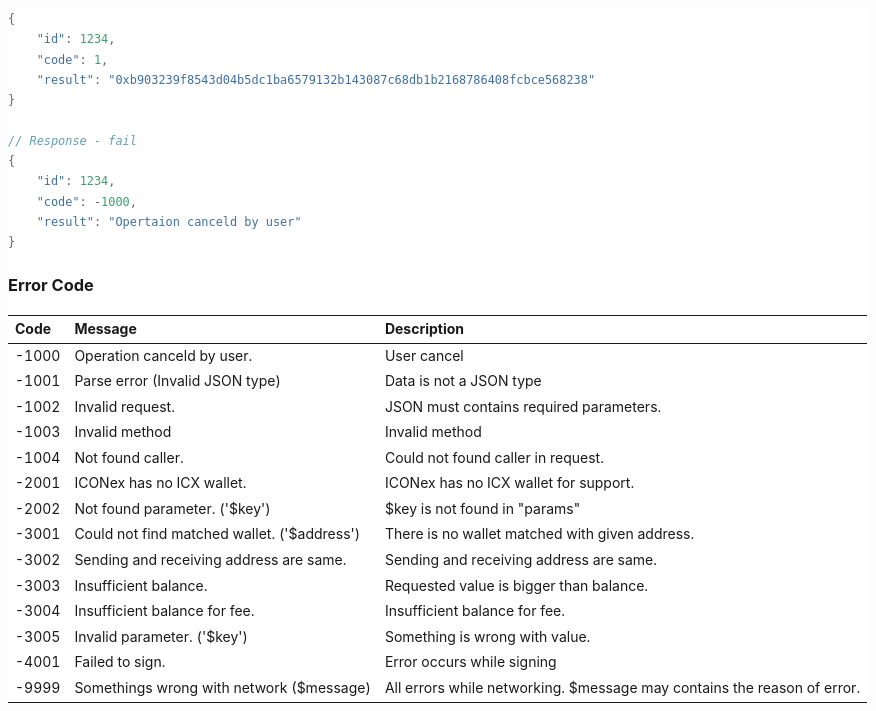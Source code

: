 ```java
{
    "id": 1234,
    "code": 1,
    "result": "0xb903239f8543d04b5dc1ba6579132b143087c68db1b2168786408fcbce568238"
}

// Response - fail
{
    "id": 1234,
    "code": -1000,
    "result": "Opertaion canceld by user"
}
```

### Error Code

| Code | Message | Description |
| :--- | :--- | :--- |
| -1000 | Operation canceld by user. | User cancel |
| -1001 | Parse error \(Invalid JSON type\) | Data is not a JSON type |
| -1002 | Invalid request. | JSON must contains required parameters. |
| -1003 | Invalid method | Invalid method |
| -1004 | Not found caller. | Could not found caller in request. |
| -2001 | ICONex has no ICX wallet. | ICONex has no ICX wallet for support. |
| -2002 | Not found parameter. \('$key'\) | $key is not found in "params" |
| -3001 | Could not find matched wallet. \('$address'\) | There is no wallet matched with given address. |
| -3002 | Sending and receiving address are same. | Sending and receiving address are same. |
| -3003 | Insufficient balance. | Requested value is bigger than balance. |
| -3004 | Insufficient balance for fee. | Insufficient balance for fee. |
| -3005 | Invalid parameter. \('$key'\) | Something is wrong with value. |
| -4001 | Failed to sign. | Error occurs while signing |
| -9999 | Somethings wrong with network \($message\) | All errors while networking. $message may contains the reason of error. |

